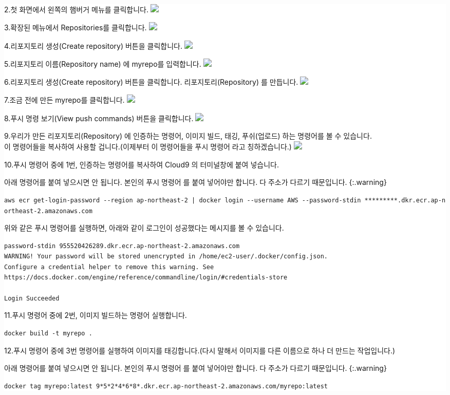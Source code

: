 2.첫 화면에서 왼쪽의 햄버거 메뉴를 클릭합니다.
<img src='http://drive.google.com/thumbnail?id=15rCX1uzMuqSZMeRiQj8697LCliQdDwJS&sz=w1000' /><br>

3.확장된 메뉴에서 Repositories를 클릭합니다.
<img src='http://drive.google.com/thumbnail?id=15hZw-EfA80oJsJKTZDW4B5xsiiHU7HIX&sz=w1000' /><br>

4.리포지토리 생성(Create repository) 버튼을 클릭합니다.
<img src='http://drive.google.com/thumbnail?id=15QUc0klTqsG76oQJAL_qTcZcIeKWStBu&sz=w1000' /><br>

5.리포지토리 이름(Repository name) 에 myrepo를 입력합니다.
<img src='http://drive.google.com/thumbnail?id=1ZAdi5yAoxU2KFTnux0JZkzXM7A4rkOoH&sz=w1000' /><br>

6.리포지토리 생성(Create repository) 버튼을 클릭합니다. 리포지토리(Repository) 를 만듭니다.
<img src='http://drive.google.com/thumbnail?id=1UTARYfYMbv76hObfHAn7kAIAFkKEW1t8&sz=w1000' /><br>

7.조금 전에 만든 myrepo를 클릭합니다.
<img src='http://drive.google.com/thumbnail?id=1sLaIVWh2l6BrIJKsv8wcv1OJUkBtyFif&sz=w1000' /><br>

8.푸시 명령 보기(View push commands) 버튼을 클릭합니다.
<img src='http://drive.google.com/thumbnail?id=1ym5Kcdihw8vtxnvnvwEto5YuWRm_U4bU&sz=w1000' /><br>

9.우리가 만든 리포지토리(Repository) 에 인증하는 명령어, 이미지 빌드, 태깅, 푸쉬(업로드) 하는 명령어를 볼 수 있습니다.  
이 명령어들을 복사하여 사용할 겁니다.(이제부터 이 명령어들을 푸시 명령어 라고 칭하겠습니다.)
<img src='http://drive.google.com/thumbnail?id=1oundl0TTdH7kw6eBCo9ODiuh9ogDc0E-&sz=w1000' /><br>

10.푸시 명령어 중에 1번, 인증하는 명령어를 복사하여 Cloud9 의 터미널창에 붙여 넣습니다.

아래 명령어를 붙여 넣으시면 안 됩니다. 본인의 푸시 명령어 를 붙여 넣어야만 합니다. 다 주소가 다르기 때문입니다.
{:.warning}
```
aws ecr get-login-password --region ap-northeast-2 | docker login --username AWS --password-stdin *********.dkr.ecr.ap-northeast-2.amazonaws.com
```

위와 같은 푸시 명령어를 실행하면, 아래와 같이 로그인이 성공했다는 메시지를 볼 수 있습니다.

```
password-stdin 955520426289.dkr.ecr.ap-northeast-2.amazonaws.com
WARNING! Your password will be stored unencrypted in /home/ec2-user/.docker/config.json.
Configure a credential helper to remove this warning. See
https://docs.docker.com/engine/reference/commandline/login/#credentials-store

Login Succeeded
```

11.푸시 명령어 중에 2번, 이미지 빌드하는 명령어 실행합니다.
```
docker build -t myrepo .
```

12.푸시 명령어 중에 3번 명령어를 실행하여 이미지를 태깅합니다.(다시 말해서 이미지를 다른 이름으로 하나 더 만드는 작업입니다.)

아래 명령어를 붙여 넣으시면 안 됩니다. 본인의 푸시 명령어 를 붙여 넣어야만 합니다. 다 주소가 다르기 때문입니다.
{:.warning}
```
docker tag myrepo:latest 9*5*2*4*6*8*.dkr.ecr.ap-northeast-2.amazonaws.com/myrepo:latest
```
